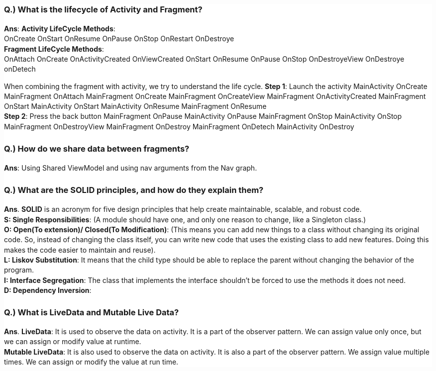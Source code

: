 ### Q.) What is the lifecycle of Activity and Fragment?
**Ans**: 
**Activity LifeCycle Methods**:<br />
OnCreate   OnStart   OnResume   OnPause   OnStop   OnRestart  OnDestroye <br />
**Fragment LifeCycle Methods**:<br />
OnAttach  OnCreate  OnActivityCreated  OnViewCreated  OnStart OnResume  OnPause  OnStop OnDestroyeView OnDestroye onDetech

When combining the fragment with activity, we try to understand the life cycle.
**Step 1**: Launch the activity
MainActivity OnCreate
MainFragment OnAttach
MainFragment OnCreate
MainFragment OnCreateView
MainFragment OnActivityCreated
MainFragment OnStart
MainActivity OnStart
MainActivity OnResume
MainFragment OnResume
<br />
**Step 2**: Press the back button
MainFragment OnPause
MainActivity OnPause
MainFragment OnStop
MainActivity OnStop
MainFragment OnDestroyView
MainFragment OnDestroy
MainFragment OnDetech
MainActivity OnDestroy

### Q.) How do we share data between fragments?
**Ans**: Using Shared ViewModel and using nav arguments from the Nav graph.

### Q.) What are the SOLID principles, and how do they explain them?
**Ans**. **SOLID** is an acronym for five design principles that help create maintainable, scalable, and robust code.<br />
**S: Single Responsibilities**: (A module should have one, and only one reason to change, like a Singleton class.)<br />
**O: Open(To extension)/ Closed(To Modification)**: (This means you can add new things to a class without changing its original code. So, instead of changing the class itself, you can write new code that uses the existing class to add new features. Doing this makes the code easier to maintain and reuse).<br />
**L: Liskov Substitution**: It means that the child type should be able to replace the parent without changing the behavior of the program.<br />
**I: Interface Segregation**: The class that implements the interface shouldn’t be forced to use the methods it does not need.<br />
**D: Dependency Inversion**:

### Q.) What is LiveData and Mutable Live Data? 
**Ans**. **LiveData**: It is used to observe the data on activity. It is a part of the observer pattern. We can assign value only once, but we can assign or modify value at runtime.<br />
**Mutable LiveData**: It is also used to observe the data on activity. It is also a part of the observer pattern. We assign value multiple times. We can assign or modify the value at run time.
